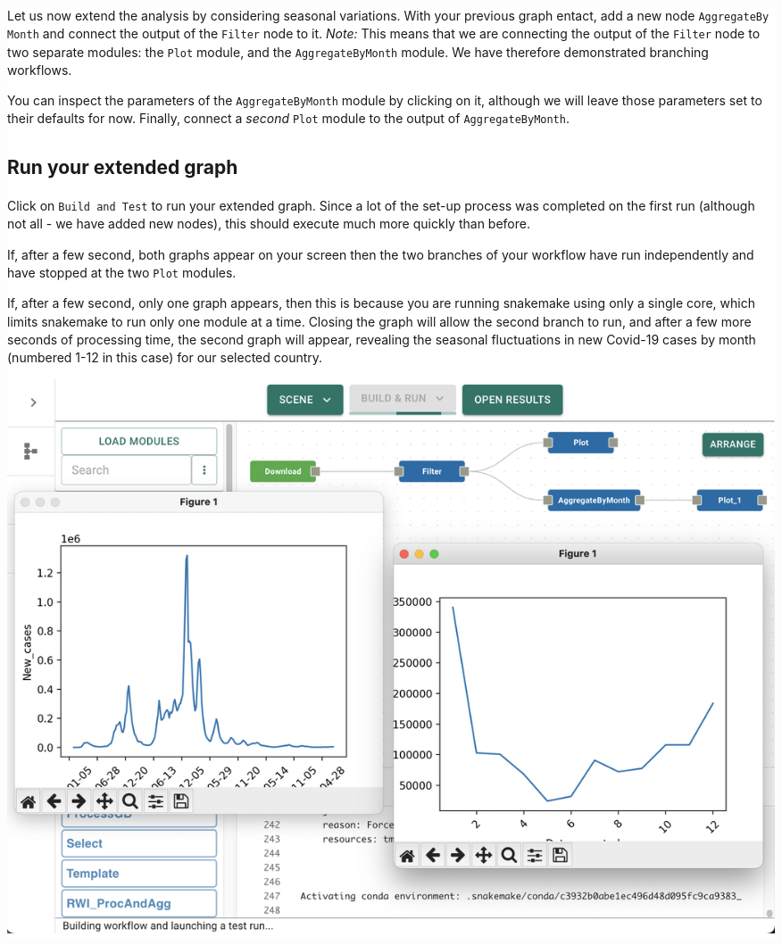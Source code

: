 Let us now extend the analysis by considering seasonal variations. With your previous graph entact, add a new node `AggregateByMonth` and connect the output of the `Filter` node to it. _Note:_ This means that we are connecting the output of the `Filter` node to two separate modules: the `Plot` module, and the `AggregateByMonth` module. We have therefore demonstrated branching workflows.

You can inspect the parameters of the `AggregateByMonth` module by clicking on it, although we will leave those parameters set to their defaults for now. Finally, connect a _second_ `Plot` module to the output of `AggregateByMonth`.

## Run your extended graph

Click on `Build and Test` to run your extended graph. Since a lot of the set-up process was completed on the first run (although not all - we have added new nodes), this should execute much more quickly than before.

If, after a few second, both graphs appear on your screen then the two branches of your workflow have run independently and have stopped at the two `Plot` modules.

If, after a few second, only one graph appears, then this is because you are running snakemake using only a single core, which limits snakemake to run only one module at a time. Closing the graph will allow the second branch to run, and after a few more seconds of processing time, the second graph will appear, revealing the seasonal fluctuations in new Covid-19 cases by month (numbered 1-12 in this case) for our selected country.

![Aggregation workflow](images/workflow_filter_and_aggregate.png)
